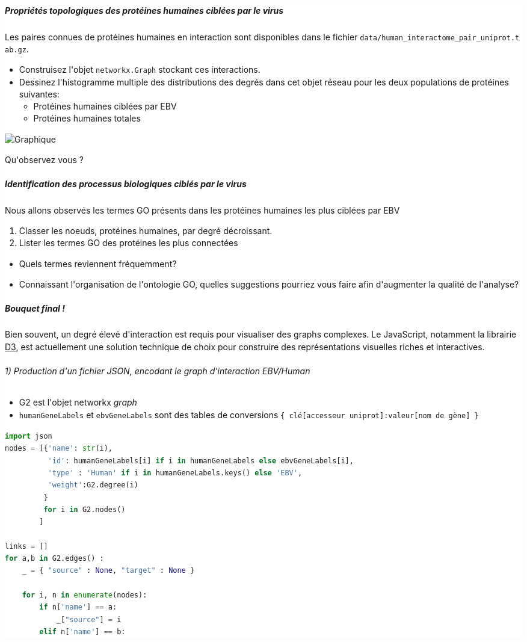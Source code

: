 ##### Propriétés topologiques des protéines humaines ciblées par le virus

Les paires connues de protéines humaines en interaction sont disponibles dans le fichier `data/human_interactome_pair_uniprot.tab.gz`.

* Construisez l'objet `networkx.Graph` stockant ces interactions.
* Dessinez l'histogramme multiple des distributions des degrés dans cet objet réseau pour les deux populations de protéines suivantes:
   - Protéines humaines ciblées par EBV
   - Protéines humaines totales

![Graphique](human_protein_degree.png)

Qu'observez vous ?
```
```

##### Identification des processus biologiques ciblés par le virus

Nous allons observés les termes GO présents dans les protéines humaines les plus ciblées par EBV

1. Classer les noeuds, protéines humaines, par degré décroissant.
2. Lister les termes GO des protéines les plus connectées

- Quels termes reviennent fréquemment?

```

```

- Connaissant l'organisation de l'ontologie GO, quelles suggestions pourriez vous faire afin d'augmenter la qualité de l'analyse?

```

```

##### Bouquet final !

Bien souvent, un degré élevé d'interaction est requis pour visualiser des graphs complexes. Le JavaScript, notamment la librairie [D3](https://d3js.org/), est actuellement une solution technique de choix pour construire des représentations visuelles riches et interactives.

###### 1) Production d'un fichier JSON, encodant le graph d'interaction EBV/Human

- G2 est l'objet networkx *graph*
- `humanGeneLabels` et `ebvGeneLabels` sont des tables de conversions `{ clé[accesseur uniprot]:valeur[nom de gène] }`

```python
import json
nodes = [{'name': str(i),
          'id': humanGeneLabels[i] if i in humanGeneLabels else ebvGeneLabels[i],
          'type' : 'Human' if i in humanGeneLabels.keys() else 'EBV',
          'weight':G2.degree(i)
         }
         for i in G2.nodes()
        ]

links = []
for a,b in G2.edges() :
    _ = { "source" : None, "target" : None }

    for i, n in enumerate(nodes):
        if n['name'] == a:
            _["source"] = i
        elif n['name'] == b:
```
